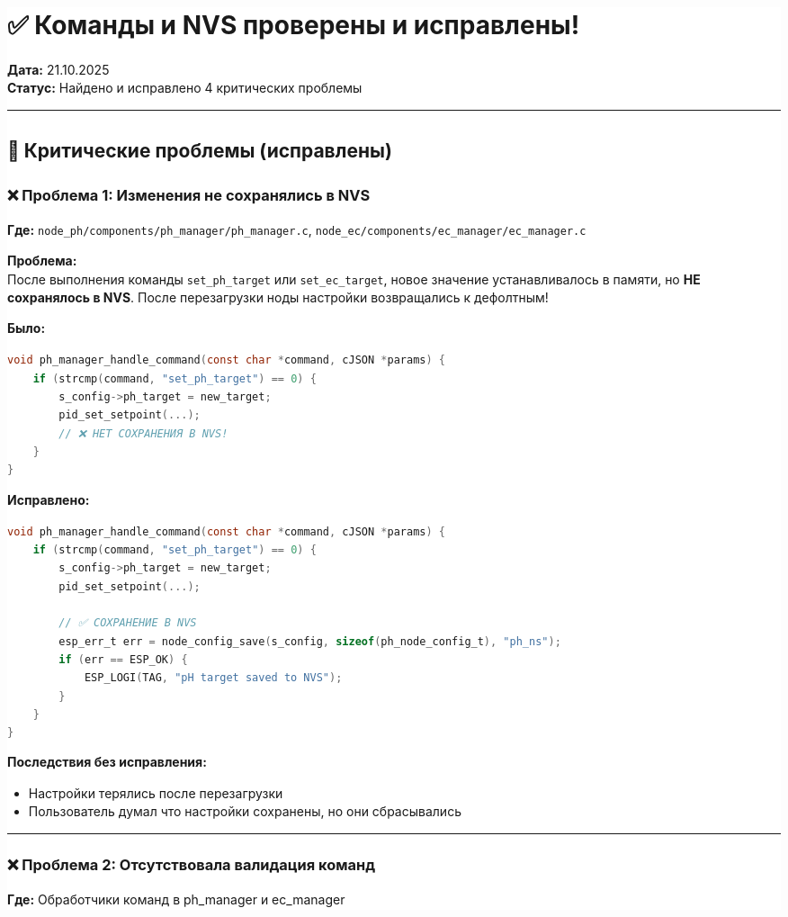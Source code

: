 # ✅ Команды и NVS проверены и исправлены!

**Дата:** 21.10.2025  
**Статус:** Найдено и исправлено 4 критических проблемы

---

## 🐛 Критические проблемы (исправлены)

### ❌ **Проблема 1: Изменения не сохранялись в NVS**

**Где:** `node_ph/components/ph_manager/ph_manager.c`, `node_ec/components/ec_manager/ec_manager.c`

**Проблема:**  
После выполнения команды `set_ph_target` или `set_ec_target`, новое значение устанавливалось в памяти, но **НЕ сохранялось в NVS**. После перезагрузки ноды настройки возвращались к дефолтным!

**Было:**
```c
void ph_manager_handle_command(const char *command, cJSON *params) {
    if (strcmp(command, "set_ph_target") == 0) {
        s_config->ph_target = new_target;
        pid_set_setpoint(...);
        // ❌ НЕТ СОХРАНЕНИЯ В NVS!
    }
}
```

**Исправлено:**
```c
void ph_manager_handle_command(const char *command, cJSON *params) {
    if (strcmp(command, "set_ph_target") == 0) {
        s_config->ph_target = new_target;
        pid_set_setpoint(...);
        
        // ✅ СОХРАНЕНИЕ В NVS
        esp_err_t err = node_config_save(s_config, sizeof(ph_node_config_t), "ph_ns");
        if (err == ESP_OK) {
            ESP_LOGI(TAG, "pH target saved to NVS");
        }
    }
}
```

**Последствия без исправления:**  
- Настройки терялись после перезагрузки
- Пользователь думал что настройки сохранены, но они сбрасывались

---

### ❌ **Проблема 2: Отсутствовала валидация команд**

**Где:** Обработчики команд в ph_manager и ec_manager
